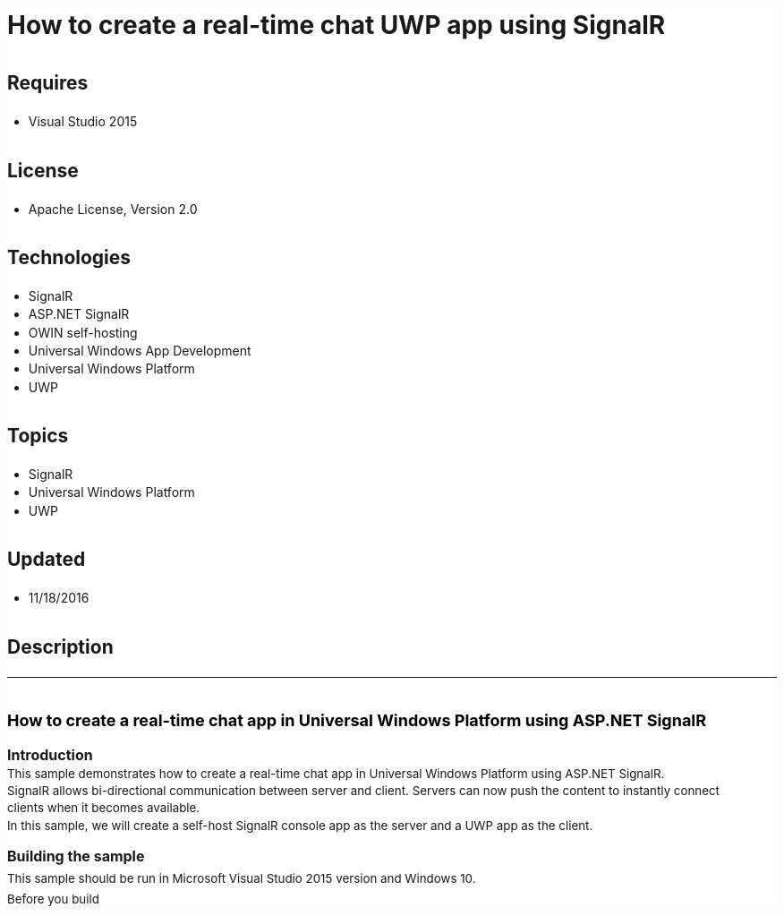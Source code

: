 # How to create a real-time chat UWP app using SignalR
## Requires
- Visual Studio 2015
## License
- Apache License, Version 2.0
## Technologies
- SignalR
- ASP.NET SignalR
- OWIN self-hosting
- Universal Windows App Development
- Universal Windows Platform
- UWP
## Topics
- SignalR
- Universal Windows Platform
- UWP
## Updated
- 11/18/2016
## Description

<hr>
<div><a href="http://blogs.msdn.com/b/onecode" style="margin-top:3px"><img src="http://aka.ms/onecodesampletopbanner1" alt="">
</a></div>
<p style="margin-left:0pt; margin-right:0pt; margin-top:0pt; margin-bottom:.0001pt; font-size:10.0pt; direction:ltr; unicode-bidi:normal">
<span style="font-weight:bold; font-size:14pt"><a name="OLE_LINK1"></a><span style="background-color:#fcfcfc; color:#000000; font-size:13.5pt">How to create a real-time chat app in Universal Windows Platform using ASP.NET SignalR</span></span></p>
<p style="margin-left:0pt; margin-right:0pt; margin-top:10pt; margin-bottom:.0001pt; font-size:10.0pt; direction:ltr; unicode-bidi:normal">
<span style="font-weight:bold; font-size:12pt"><span style="font-weight:bold; font-size:12pt">Introduction
</span></span></p>
<p style="margin-left:0pt; margin-right:0pt; margin-top:0pt; margin-bottom:.0001pt; font-size:10.0pt; direction:ltr; unicode-bidi:normal">
<span><span>This sample demonstrates how to create a real-time chat app in Universal Windows Platform using ASP.NET SignalR.</span></span></p>
<p style="margin-left:0pt; margin-right:0pt; margin-top:0pt; margin-bottom:.0001pt; font-size:10.0pt; direction:ltr; unicode-bidi:normal">
<span><span>SignalR allows bi-directional communication between server and client. Servers can now push the&nbsp;content to&nbsp;instantly connect clients&nbsp;when it becomes available.</span></span></p>
<p style="margin-left:0pt; margin-right:0pt; margin-top:0pt; margin-bottom:.0001pt; font-size:10.0pt; direction:ltr; unicode-bidi:normal">
<span><span>In this sample, we will create a self-host SignalR console app as the server and a UWP app as the client.</span></span></p>
<p style="margin-left:0pt; margin-right:0pt; margin-top:10pt; margin-bottom:.0001pt; font-size:10.0pt; direction:ltr; unicode-bidi:normal">
<span style="font-weight:bold; font-size:12pt"><span style="font-weight:bold; font-size:12pt">Building the sample</span></span></p>
<p style="font-size:10.0pt; direction:ltr; unicode-bidi:normal; margin:0pt"><span style="font-size:12pt"><span style="font-size:10pt">This sample should be run in Microsoft Visual Studio 2015 version and Windows 10.</span></span></p>
<p style="font-size:10.0pt; direction:ltr; unicode-bidi:normal; margin:0pt"><span style="font-size:12pt"><span style="font-size:10pt">Before you build